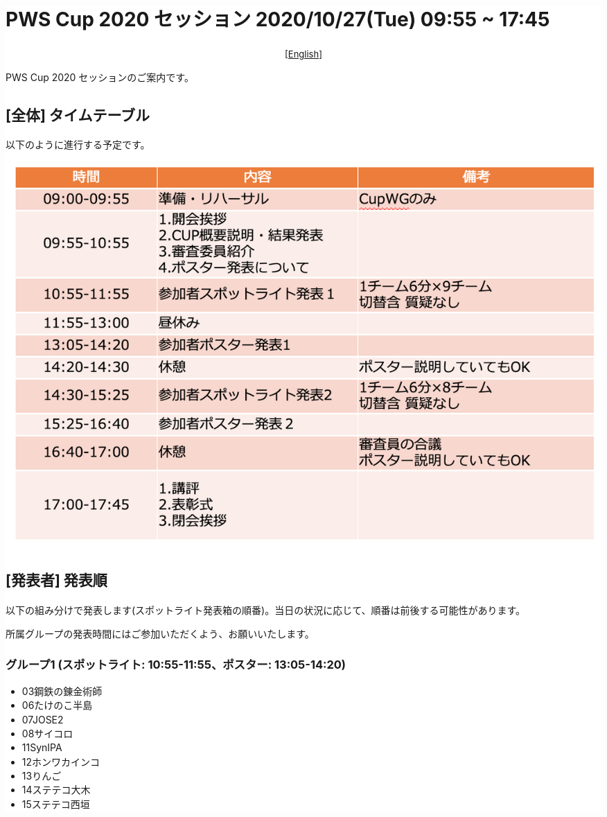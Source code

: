 PWS Cup 2020 セッション 2020/10/27(Tue) 09:55 ~ 17:45
==


<div style="text-align: center;">
 <font size="2">
  <a href="./session_e.html">[English]</a>
 </font>
</div>

PWS Cup 2020 セッションのご案内です。

## [全体] タイムテーブル
以下のように進行する予定です。
<div align="center">
 <img src="./Images/Timetable_2.png" width=100%>
</div>

## [発表者] 発表順
以下の組み分けで発表します(スポットライト発表箱の順番)。当日の状況に応じて、順番は前後する可能性があります。

所属グループの発表時間にはご参加いただくよう、お願いいたします。

### グループ1 (スポットライト: 10:55-11:55、ポスター: 13:05-14:20)
- 03鋼鉄の錬金術師
- 06たけのこ半島
- 07JOSE2
- 08サイコロ
- 11SynIPA
- 12ホンワカインコ
- 13りんご
- 14ステテコ大木
- 15ステテコ西垣
